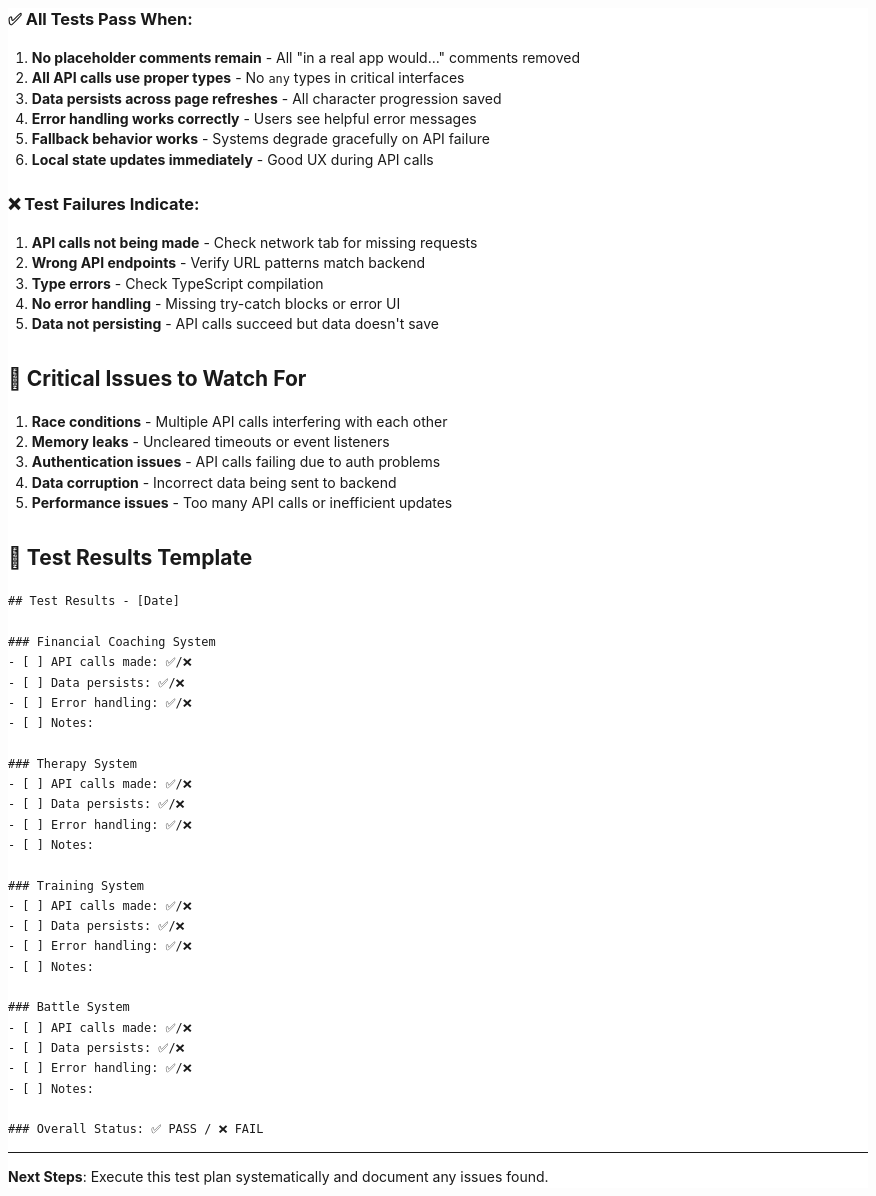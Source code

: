 ### ✅ All Tests Pass When:
1. **No placeholder comments remain** - All "in a real app would..." comments removed
2. **All API calls use proper types** - No `any` types in critical interfaces
3. **Data persists across page refreshes** - All character progression saved
4. **Error handling works correctly** - Users see helpful error messages
5. **Fallback behavior works** - Systems degrade gracefully on API failure
6. **Local state updates immediately** - Good UX during API calls

### ❌ Test Failures Indicate:
1. **API calls not being made** - Check network tab for missing requests
2. **Wrong API endpoints** - Verify URL patterns match backend
3. **Type errors** - Check TypeScript compilation
4. **No error handling** - Missing try-catch blocks or error UI
5. **Data not persisting** - API calls succeed but data doesn't save

## 🚨 Critical Issues to Watch For

1. **Race conditions** - Multiple API calls interfering with each other
2. **Memory leaks** - Uncleared timeouts or event listeners
3. **Authentication issues** - API calls failing due to auth problems
4. **Data corruption** - Incorrect data being sent to backend
5. **Performance issues** - Too many API calls or inefficient updates

## 📝 Test Results Template

```
## Test Results - [Date]

### Financial Coaching System
- [ ] API calls made: ✅/❌
- [ ] Data persists: ✅/❌
- [ ] Error handling: ✅/❌
- [ ] Notes: 

### Therapy System
- [ ] API calls made: ✅/❌
- [ ] Data persists: ✅/❌
- [ ] Error handling: ✅/❌
- [ ] Notes:

### Training System
- [ ] API calls made: ✅/❌
- [ ] Data persists: ✅/❌
- [ ] Error handling: ✅/❌
- [ ] Notes:

### Battle System
- [ ] API calls made: ✅/❌
- [ ] Data persists: ✅/❌
- [ ] Error handling: ✅/❌
- [ ] Notes:

### Overall Status: ✅ PASS / ❌ FAIL
```

---

**Next Steps**: Execute this test plan systematically and document any issues found.

  [statType]: change